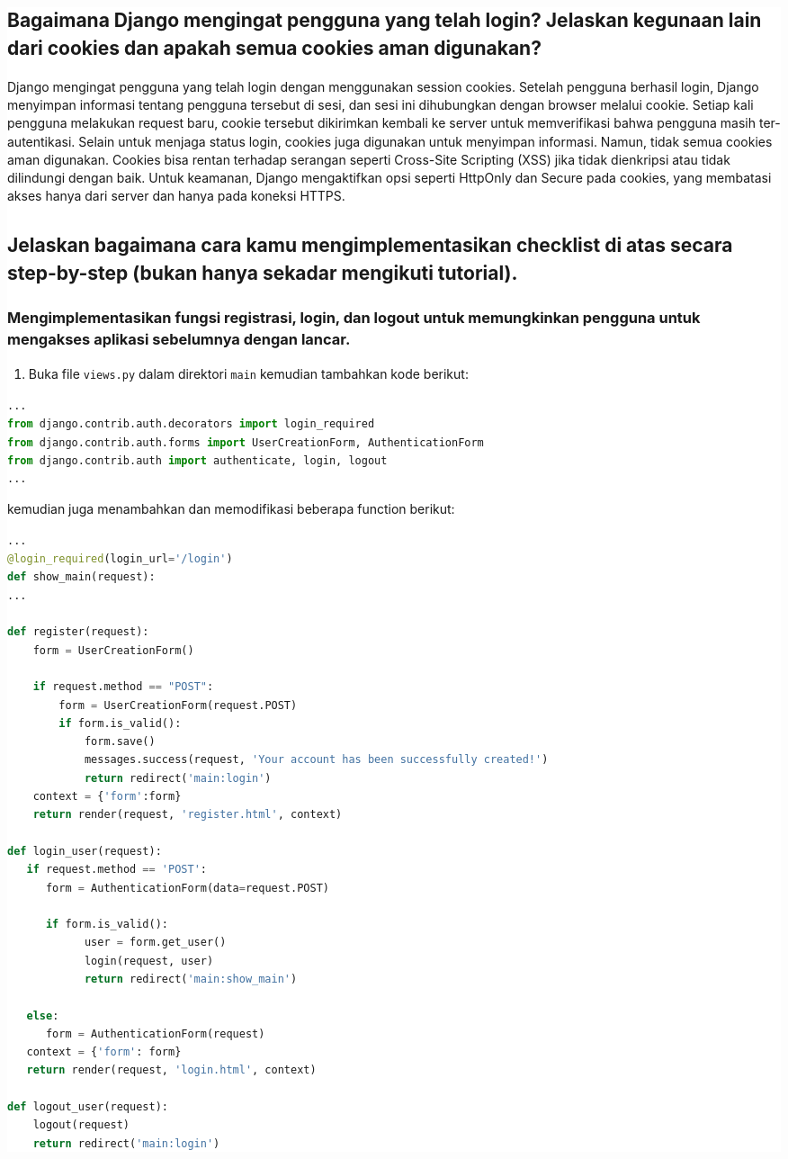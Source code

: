 ## Bagaimana Django mengingat pengguna yang telah login? Jelaskan kegunaan lain dari cookies dan apakah semua cookies aman digunakan?
Django mengingat pengguna yang telah login dengan menggunakan session cookies. Setelah pengguna berhasil login, Django menyimpan informasi tentang pengguna tersebut di sesi, dan sesi ini dihubungkan dengan browser melalui cookie. Setiap kali pengguna melakukan request baru, cookie tersebut dikirimkan kembali ke server untuk memverifikasi bahwa pengguna masih ter-autentikasi. Selain untuk menjaga status login, cookies juga digunakan untuk menyimpan informasi. Namun, tidak semua cookies aman digunakan. Cookies bisa rentan terhadap serangan seperti Cross-Site Scripting (XSS) jika tidak dienkripsi atau tidak dilindungi dengan baik. Untuk keamanan, Django mengaktifkan opsi seperti HttpOnly dan Secure pada cookies, yang membatasi akses hanya dari server dan hanya pada koneksi HTTPS.

## Jelaskan bagaimana cara kamu mengimplementasikan checklist di atas secara step-by-step (bukan hanya sekadar mengikuti tutorial).
### Mengimplementasikan fungsi registrasi, login, dan logout untuk memungkinkan pengguna untuk mengakses aplikasi sebelumnya dengan lancar.
1. Buka file `views.py` dalam direktori `main` kemudian tambahkan kode berikut:
```python
...
from django.contrib.auth.decorators import login_required
from django.contrib.auth.forms import UserCreationForm, AuthenticationForm
from django.contrib.auth import authenticate, login, logout
...
```
kemudian juga menambahkan dan memodifikasi beberapa function berikut:
```python
...
@login_required(login_url='/login')
def show_main(request):
...

def register(request):
    form = UserCreationForm()

    if request.method == "POST":
        form = UserCreationForm(request.POST)
        if form.is_valid():
            form.save()
            messages.success(request, 'Your account has been successfully created!')
            return redirect('main:login')
    context = {'form':form}
    return render(request, 'register.html', context)

def login_user(request):
   if request.method == 'POST':
      form = AuthenticationForm(data=request.POST)

      if form.is_valid():
            user = form.get_user()
            login(request, user)
            return redirect('main:show_main')

   else:
      form = AuthenticationForm(request)
   context = {'form': form}
   return render(request, 'login.html', context)

def logout_user(request):
    logout(request)
    return redirect('main:login')
```